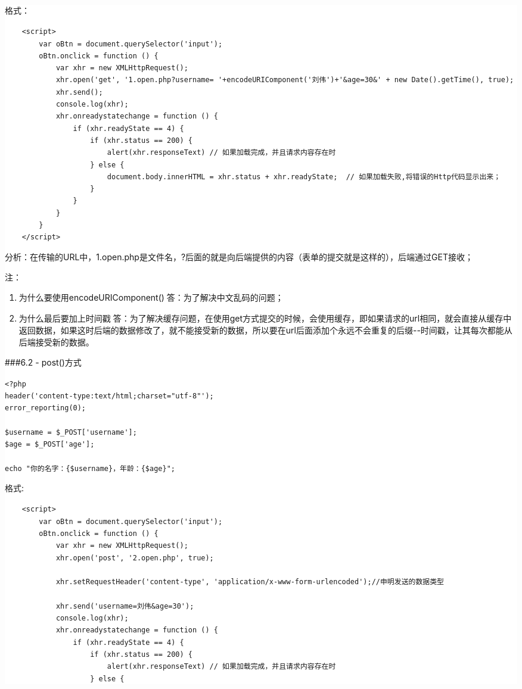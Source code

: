 
格式：

```
    <script>
        var oBtn = document.querySelector('input');
        oBtn.onclick = function () {
            var xhr = new XMLHttpRequest();
            xhr.open('get', '1.open.php?username= '+encodeURIComponent('刘伟')+'&age=30&' + new Date().getTime(), true);
            xhr.send();
            console.log(xhr);
            xhr.onreadystatechange = function () {
                if (xhr.readyState == 4) {
                    if (xhr.status == 200) {
                        alert(xhr.responseText) // 如果加载完成，并且请求内容存在时
                    } else {
                        document.body.innerHTML = xhr.status + xhr.readyState;  // 如果加载失败,将错误的Http代码显示出来；
                    }
                }
            }
        }
    </script>
```

分析：在传输的URL中，1.open.php是文件名，?后面的就是向后端提供的内容（表单的提交就是这样的），后端通过GET接收；

注：
1. 为什么要使用encodeURIComponent()
答：为了解决中文乱码的问题；

2. 为什么最后要加上时间戳
答：为了解决缓存问题，在使用get方式提交的时候，会使用缓存，即如果请求的url相同，就会直接从缓存中返回数据，如果这时后端的数据修改了，就不能接受新的数据，所以要在url后面添加个永远不会重复的后缀--时间戳，让其每次都能从后端接受新的数据。


###6.2 - post()方式

```
<?php
header('content-type:text/html;charset="utf-8"');
error_reporting(0);

$username = $_POST['username'];
$age = $_POST['age'];

echo "你的名字：{$username}，年龄：{$age}";
```

格式:

```
    <script>
        var oBtn = document.querySelector('input');
        oBtn.onclick = function () {
            var xhr = new XMLHttpRequest();
            xhr.open('post', '2.open.php', true);

            xhr.setRequestHeader('content-type', 'application/x-www-form-urlencoded');//申明发送的数据类型

            xhr.send('username=刘伟&age=30');
            console.log(xhr);
            xhr.onreadystatechange = function () {
                if (xhr.readyState == 4) {
                    if (xhr.status == 200) {
                        alert(xhr.responseText) // 如果加载完成，并且请求内容存在时
                    } else {
```